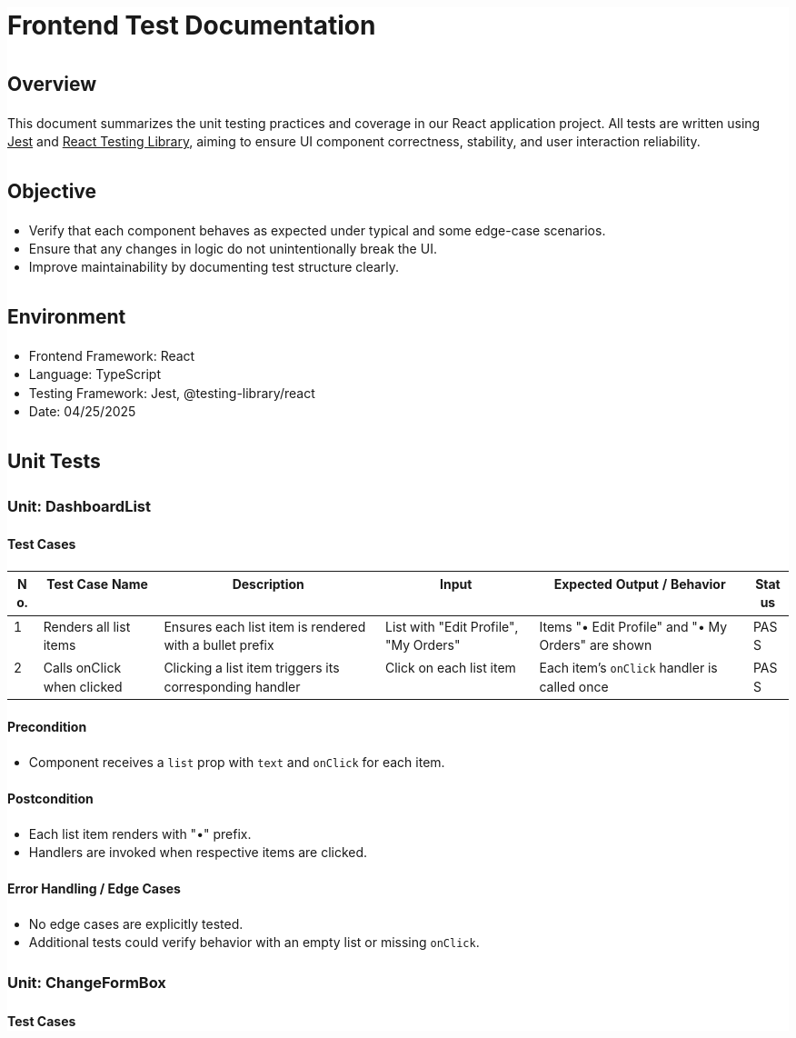 # Frontend Test Documentation

## Overview

This document summarizes the unit testing practices and coverage in our React application project. All tests are written using [Jest](https://jestjs.io/) and [React Testing Library](https://testing-library.com/), aiming to ensure UI component correctness, stability, and user interaction reliability.

## Objective

- Verify that each component behaves as expected under typical and some edge-case scenarios.
- Ensure that any changes in logic do not unintentionally break the UI.
- Improve maintainability by documenting test structure clearly.

## Environment

- Frontend Framework: React
- Language: TypeScript
- Testing Framework: Jest, @testing-library/react
- Date: 04/25/2025

## Unit Tests

### Unit: DashboardList

#### Test Cases

| No. | Test Case Name | Description | Input | Expected Output / Behavior | Status |
|-----|----------------|-------------|-------|----------------------------|--------|
| 1   | Renders all list items | Ensures each list item is rendered with a bullet prefix | List with "Edit Profile", "My Orders" | Items "• Edit Profile" and "• My Orders" are shown | PASS |
| 2   | Calls onClick when clicked | Clicking a list item triggers its corresponding handler | Click on each list item | Each item’s `onClick` handler is called once | PASS |

#### Precondition
- Component receives a `list` prop with `text` and `onClick` for each item.

#### Postcondition
- Each list item renders with "•" prefix.
- Handlers are invoked when respective items are clicked.

#### Error Handling / Edge Cases
- No edge cases are explicitly tested.
- Additional tests could verify behavior with an empty list or missing `onClick`.


### Unit: ChangeFormBox

#### Test Cases
